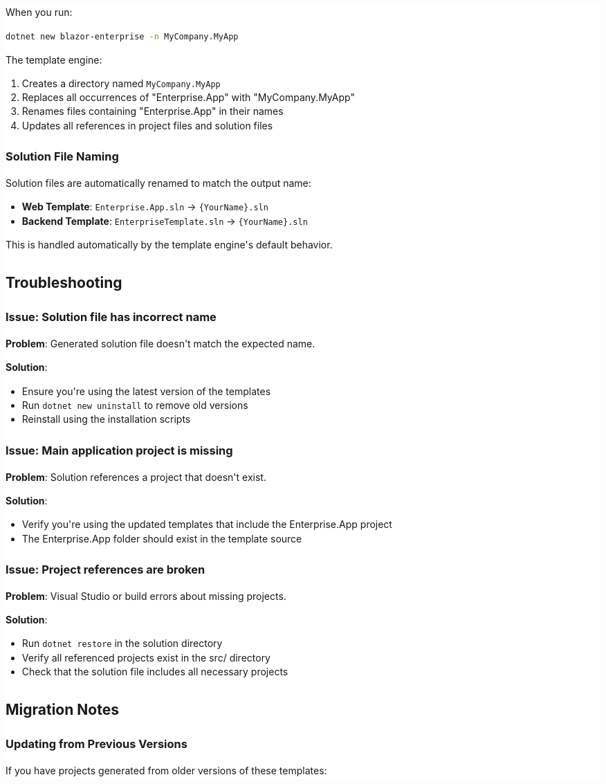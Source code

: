 When you run:
```bash
dotnet new blazor-enterprise -n MyCompany.MyApp
```

The template engine:
1. Creates a directory named `MyCompany.MyApp`
2. Replaces all occurrences of "Enterprise.App" with "MyCompany.MyApp"
3. Renames files containing "Enterprise.App" in their names
4. Updates all references in project files and solution files

### Solution File Naming

Solution files are automatically renamed to match the output name:

- **Web Template**: `Enterprise.App.sln` → `{YourName}.sln`
- **Backend Template**: `EnterpriseTemplate.sln` → `{YourName}.sln`

This is handled automatically by the template engine's default behavior.

## Troubleshooting

### Issue: Solution file has incorrect name

**Problem**: Generated solution file doesn't match the expected name.

**Solution**: 
- Ensure you're using the latest version of the templates
- Run `dotnet new uninstall` to remove old versions
- Reinstall using the installation scripts

### Issue: Main application project is missing

**Problem**: Solution references a project that doesn't exist.

**Solution**: 
- Verify you're using the updated templates that include the Enterprise.App project
- The Enterprise.App folder should exist in the template source

### Issue: Project references are broken

**Problem**: Visual Studio or build errors about missing projects.

**Solution**: 
- Run `dotnet restore` in the solution directory
- Verify all referenced projects exist in the src/ directory
- Check that the solution file includes all necessary projects

## Migration Notes

### Updating from Previous Versions

If you have projects generated from older versions of these templates:
